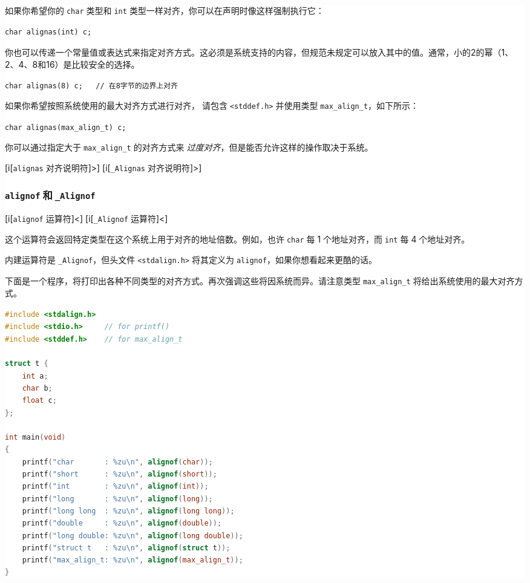 如果你希望你的 `char` 类型和 `int` 类型一样对齐，你可以在声明时像这样强制执行它：

``` {.c}
char alignas(int) c;
```

你也可以传递一个常量值或表达式来指定对齐方式。这必须是系统支持的内容，但规范未规定可以放入其中的值。通常，小的2的幂（1、2、4、8和16）是比较安全的选择。

``` {.c}
char alignas(8) c;   // 在8字节的边界上对齐
```

如果你希望按照系统使用的最大对齐方式进行对齐，
请包含 `<stddef.h>` 并使用类型 `max_align_t`，如下所示：

``` {.c}
char alignas(max_align_t) c;
```

你可以通过指定大于 `max_align_t` 的对齐方式来 _过度对齐_，但是能否允许这样的操作取决于系统。

[i[`alignas` 对齐说明符]>]
[i[`_Alignas` 对齐说明符]>]

### `alignof` 和 `_Alignof`

[i[`alignof` 运算符]<]
[i[`_Alignof` 运算符]<]

这个运算符会返回特定类型在这个系统上用于对齐的地址倍数。例如，也许 `char` 每 1 个地址对齐，而 `int` 每 4 个地址对齐。

内建运算符是 `_Alignof`，但头文件 `<stdalign.h>` 将其定义为 `alignof`，如果你想看起来更酷的话。

下面是一个程序，将打印出各种不同类型的对齐方式。再次强调这些将因系统而异。请注意类型 `max_align_t` 将给出系统使用的最大对齐方式。

``` {.c .numberLines}
#include <stdalign.h>
#include <stdio.h>     // for printf()
#include <stddef.h>    // for max_align_t

struct t {
    int a;
    char b;
    float c;
};

int main(void)
{
    printf("char       : %zu\n", alignof(char));
    printf("short      : %zu\n", alignof(short));
    printf("int        : %zu\n", alignof(int));
    printf("long       : %zu\n", alignof(long));
    printf("long long  : %zu\n", alignof(long long));
    printf("double     : %zu\n", alignof(double));
    printf("long double: %zu\n", alignof(long double));
    printf("struct t   : %zu\n", alignof(struct t));
    printf("max_align_t: %zu\n", alignof(max_align_t));
}
```
